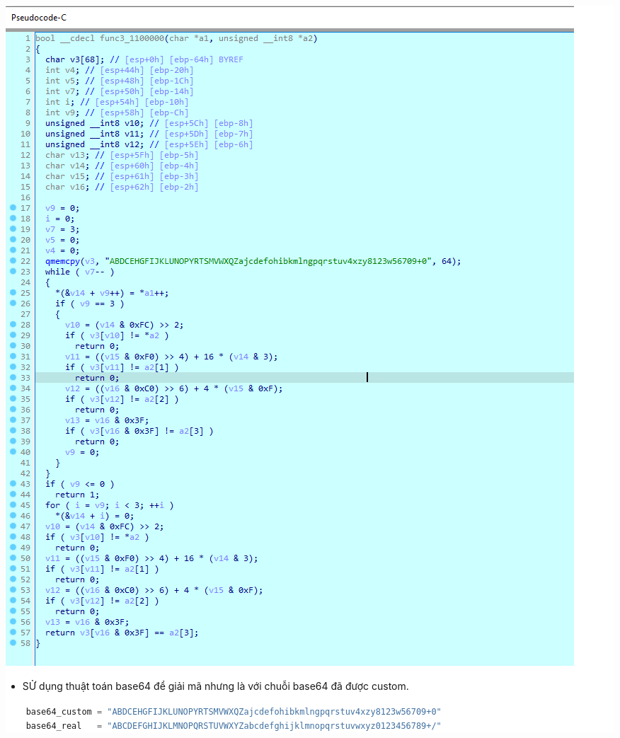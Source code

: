 ![func3.png](./images/func3.png)

- SỬ dụng thuật toán base64 để giải mã nhưng là với chuỗi base64 đã được custom.

```python
    base64_custom = "ABDCEHGFIJKLUNOPYRTSMVWXQZajcdefohibkmlngpqrstuv4xzy8123w56709+0"
    base64_real   = "ABCDEFGHIJKLMNOPQRSTUVWXYZabcdefghijklmnopqrstuvwxyz0123456789+/"
```
